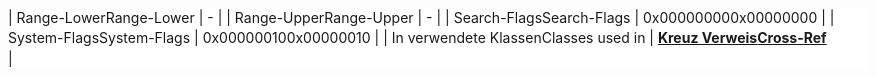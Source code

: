 | <span data-ttu-id="c8471-265">Range-Lower</span><span class="sxs-lookup"><span data-stu-id="c8471-265">Range-Lower</span></span>            | \-                                         |
| <span data-ttu-id="c8471-266">Range-Upper</span><span class="sxs-lookup"><span data-stu-id="c8471-266">Range-Upper</span></span>            | \-                                         |
| <span data-ttu-id="c8471-267">Search-Flags</span><span class="sxs-lookup"><span data-stu-id="c8471-267">Search-Flags</span></span>           | <span data-ttu-id="c8471-268">0x00000000</span><span class="sxs-lookup"><span data-stu-id="c8471-268">0x00000000</span></span>                                 |
| <span data-ttu-id="c8471-269">System-Flags</span><span class="sxs-lookup"><span data-stu-id="c8471-269">System-Flags</span></span>           | <span data-ttu-id="c8471-270">0x00000010</span><span class="sxs-lookup"><span data-stu-id="c8471-270">0x00000010</span></span>                                 |
| <span data-ttu-id="c8471-271">In verwendete Klassen</span><span class="sxs-lookup"><span data-stu-id="c8471-271">Classes used in</span></span>        | [<span data-ttu-id="c8471-272">**Kreuz Verweis**</span><span class="sxs-lookup"><span data-stu-id="c8471-272">**Cross-Ref**</span></span>](c-crossref.md)<br/> |



 

 





